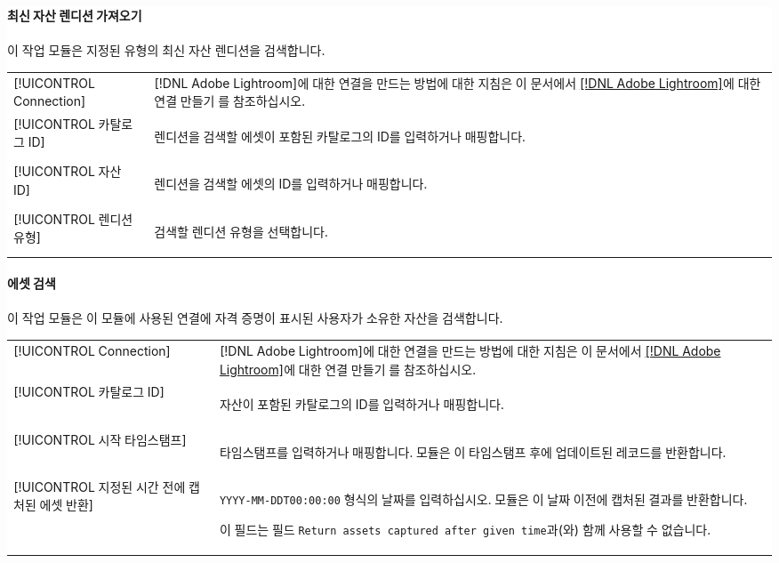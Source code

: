 #### 최신 자산 렌디션 가져오기

이 작업 모듈은 지정된 유형의 최신 자산 렌디션을 검색합니다.

<table style="table-layout:auto"> 
  <col/>
  <col/>
  <tbody>
    <tr>
      <td role="rowheader">[!UICONTROL Connection]</td>
      <td>[!DNL Adobe Lightroom]에 대한 연결을 만드는 방법에 대한 지침은 이 문서에서 <a href="#create-a-connection-to-adobe-lightroom" class="MCXref xref" >[!DNL Adobe Lightroom]</a>에 대한 연결 만들기 를 참조하십시오.</td>
    </tr>
    <tr>
      <td role="rowheader">[!UICONTROL 카탈로그 ID]</td>
      <td>
        <p>렌디션을 검색할 에셋이 포함된 카탈로그의 ID를 입력하거나 매핑합니다.</p>
      </td>
    </tr>
    <tr>
      <td role="rowheader">[!UICONTROL 자산 ID]</td>
      <td>
        <p>렌디션을 검색할 에셋의 ID를 입력하거나 매핑합니다.</p>
      </td>
    </tr>
    <tr>
      <td role="rowheader">[!UICONTROL 렌디션 유형]</td>
      <td>
        <p>검색할 렌디션 유형을 선택합니다.</p>
      </td>
    </tr>
  </tbody>
</table>

#### 에셋 검색

이 작업 모듈은 이 모듈에 사용된 연결에 자격 증명이 표시된 사용자가 소유한 자산을 검색합니다.

<table style="table-layout:auto"> 
  <col/>
  <col/>
  <tbody>
    <tr>
      <td role="rowheader">[!UICONTROL Connection]</td>
      <td>[!DNL Adobe Lightroom]에 대한 연결을 만드는 방법에 대한 지침은 이 문서에서 <a href="#create-a-connection-to-adobe-lightroom" class="MCXref xref" >[!DNL Adobe Lightroom]</a>에 대한 연결 만들기 를 참조하십시오.</td>
    </tr>
    <tr>
      <td role="rowheader">[!UICONTROL 카탈로그 ID]</td>
      <td>
        <p>자산이 포함된 카탈로그의 ID를 입력하거나 매핑합니다.</p>
      </td>
    </tr>
    <tr>
      <td role="rowheader">[!UICONTROL 시작 타임스탬프]</td>
      <td>
        <p>타임스탬프를 입력하거나 매핑합니다. 모듈은 이 타임스탬프 후에 업데이트된 레코드를 반환합니다.</p>
      </td>
    </tr>
    <tr>
      <td role="rowheader">[!UICONTROL 지정된 시간 전에 캡처된 에셋 반환]</td>
      <td>
        <p><code>YYYY-MM-DDT00:00:00</code> 형식의 날짜를 입력하십시오. 모듈은 이 날짜 이전에 캡처된 결과를 반환합니다.</p><p> 이 필드는 필드 <code>Return assets captured after given time</code>과(와) 함께 사용할 수 없습니다.</p>
      </td>